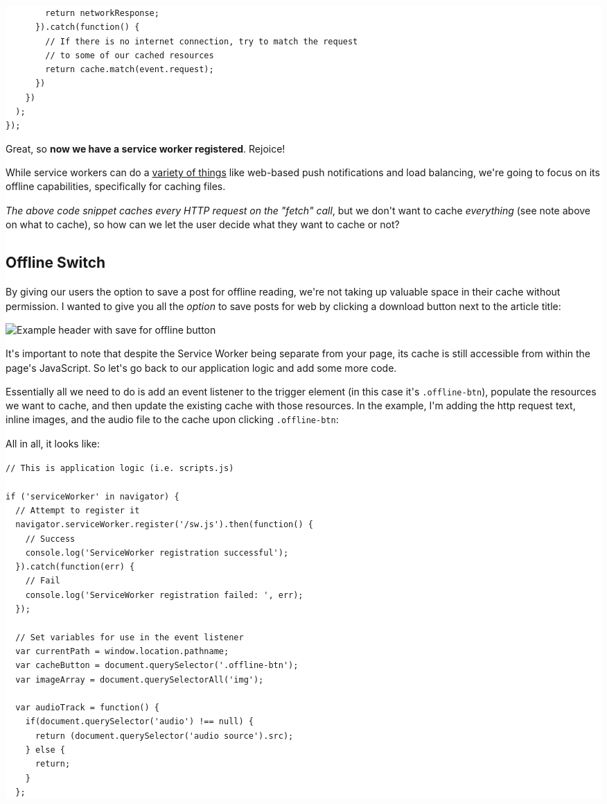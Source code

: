 ```
        return networkResponse;
      }).catch(function() {
        // If there is no internet connection, try to match the request
        // to some of our cached resources
        return cache.match(event.request);
      })
    })
  );
});
```

Great, so **now we have a service worker registered**. Rejoice!

While service workers can do a [variety of things](https://serviceworke.rs/) like web-based push notifications and load balancing, we're going to focus on its offline capabilities, specifically for caching files.

*The above code snippet caches every HTTP request on the "fetch" call*, but we don't want to cache *everything* (see note above on what to cache), so how can we let the user decide what they want to cache or not?

## Offline Switch

By giving our users the option to save a post for offline reading, we're not taking up valuable space in their cache without permission. I wanted to give you all the *option* to save posts for web by clicking a download button next to the article title:

![Example header with save for offline button](../images/posts/save-for-offline/exbg.jpg)

It's important to note that despite the Service Worker being separate from your page, its cache is still accessible from within the page's JavaScript. So let's go back to our application logic and add some more code.

Essentially all we need to do is add an event listener to the trigger element (in this case it's `.offline-btn`), populate the resources we want to cache, and then update the existing cache with those resources. In the example, I'm adding the http request text, inline images, and the audio file to the cache upon clicking `.offline-btn`:

All in all, it looks like:

```
// This is application logic (i.e. scripts.js)

if ('serviceWorker' in navigator) {
  // Attempt to register it
  navigator.serviceWorker.register('/sw.js').then(function() {
    // Success
    console.log('ServiceWorker registration successful');
  }).catch(function(err) {
    // Fail
    console.log('ServiceWorker registration failed: ', err);
  });

  // Set variables for use in the event listener
  var currentPath = window.location.pathname;
  var cacheButton = document.querySelector('.offline-btn');
  var imageArray = document.querySelectorAll('img');

  var audioTrack = function() {
    if(document.querySelector('audio') !== null) {
      return (document.querySelector('audio source').src);
    } else {
      return;
    }
  };

```